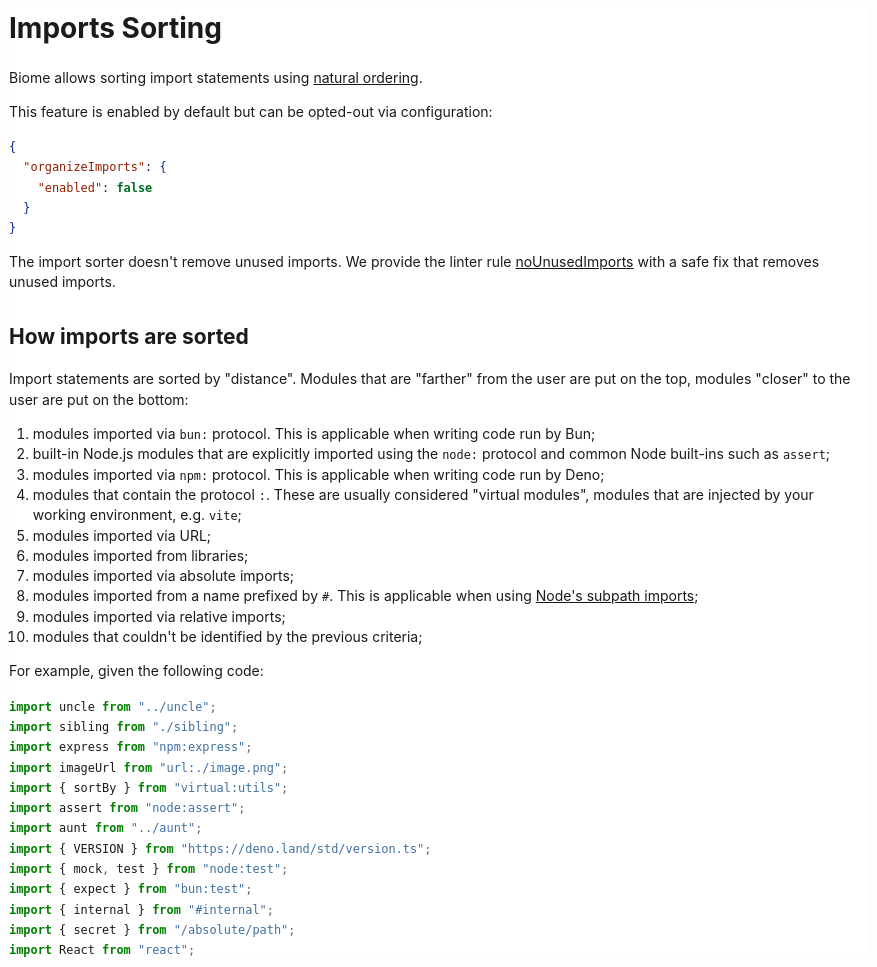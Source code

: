 # Imports Sorting

Biome allows sorting import statements using [natural ordering](https://en.wikipedia.org/wiki/Natural_sort_order).

This feature is enabled by default but can be opted-out via configuration:

```json
{
  "organizeImports": {
    "enabled": false
  }
}
```

The import sorter doesn't remove unused imports. We provide the linter rule [noUnusedImports](https://en.wikipedia.org/wiki/Natural_sort_order) with a safe fix that removes unused imports.

## How imports are sorted

Import statements are sorted by "distance". Modules that are "farther" from the user are put on the top, modules "closer" to the user are put on the bottom:

1. modules imported via `bun:` protocol. This is applicable when writing code run by Bun;
1. built-in Node.js modules that are explicitly imported using the `node:` protocol and common Node built-ins such as `assert`;
1. modules imported via `npm:` protocol. This is applicable when writing code run by Deno;
1. modules that contain the protocol `:`. These are usually considered "virtual modules", modules that are injected by your working environment, e.g. `vite`;
1. modules imported via URL;
1. modules imported from libraries;
1. modules imported via absolute imports;
1. modules imported from a name prefixed by `#`. This is applicable when using [Node's subpath imports](https://nodejs.org/api/packages.html#subpath-imports);
1. modules imported via relative imports;
1. modules that couldn't be identified by the previous criteria;

For example, given the following code:

```ts
import uncle from "../uncle";
import sibling from "./sibling";
import express from "npm:express";
import imageUrl from "url:./image.png";
import { sortBy } from "virtual:utils";
import assert from "node:assert";
import aunt from "../aunt";
import { VERSION } from "https://deno.land/std/version.ts";
import { mock, test } from "node:test";
import { expect } from "bun:test";
import { internal } from "#internal";
import { secret } from "/absolute/path";
import React from "react";
```
